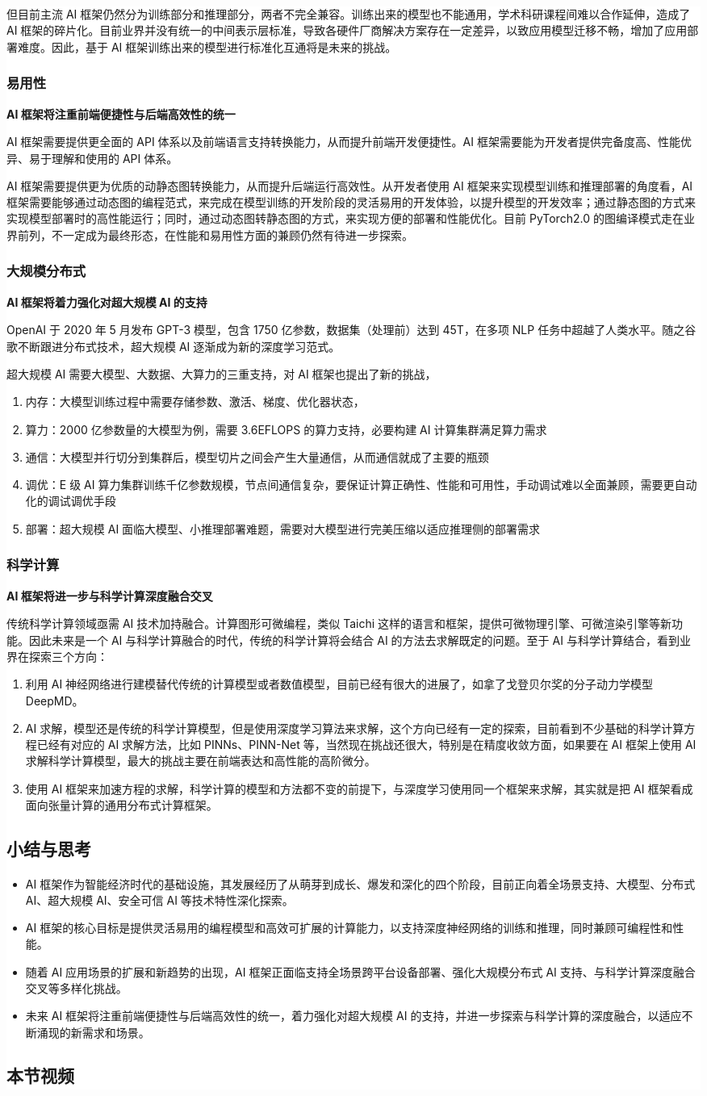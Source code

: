 但目前主流 AI 框架仍然分为训练部分和推理部分，两者不完全兼容。训练出来的模型也不能通用，学术科研课程间难以合作延伸，造成了 AI 框架的碎片化。目前业界并没有统一的中间表示层标准，导致各硬件厂商解决方案存在一定差异，以致应用模型迁移不畅，增加了应用部署难度。因此，基于 AI 框架训练出来的模型进行标准化互通将是未来的挑战。

### 易用性

**AI 框架将注重前端便捷性与后端高效性的统一**

AI 框架需要提供更全面的 API 体系以及前端语言支持转换能力，从而提升前端开发便捷性。AI 框架需要能为开发者提供完备度高、性能优异、易于理解和使用的 API 体系。

AI 框架需要提供更为优质的动静态图转换能力，从而提升后端运行高效性。从开发者使用 AI 框架来实现模型训练和推理部署的角度看，AI 框架需要能够通过动态图的编程范式，来完成在模型训练的开发阶段的灵活易用的开发体验，以提升模型的开发效率；通过静态图的方式来实现模型部署时的高性能运行；同时，通过动态图转静态图的方式，来实现方便的部署和性能优化。目前 PyTorch2.0 的图编译模式走在业界前列，不一定成为最终形态，在性能和易用性方面的兼顾仍然有待进一步探索。

### 大规模分布式

**AI 框架将着力强化对超大规模 AI 的支持**

OpenAI 于 2020 年 5 月发布 GPT-3 模型，包含 1750 亿参数，数据集（处理前）达到 45T，在多项 NLP 任务中超越了人类水平。随之谷歌不断跟进分布式技术，超大规模 AI 逐渐成为新的深度学习范式。

超大规模 AI 需要大模型、大数据、大算力的三重支持，对 AI 框架也提出了新的挑战，

1. 内存：大模型训练过程中需要存储参数、激活、梯度、优化器状态，

2. 算力：2000 亿参数量的大模型为例，需要 3.6EFLOPS 的算力支持，必要构建 AI 计算集群满足算力需求

3. 通信：大模型并行切分到集群后，模型切片之间会产生大量通信，从而通信就成了主要的瓶颈

4. 调优：E 级 AI 算力集群训练千亿参数规模，节点间通信复杂，要保证计算正确性、性能和可用性，手动调试难以全面兼顾，需要更自动化的调试调优手段

5. 部署：超大规模 AI 面临大模型、小推理部署难题，需要对大模型进行完美压缩以适应推理侧的部署需求

### 科学计算

**AI 框架将进一步与科学计算深度融合交叉**

传统科学计算领域亟需 AI 技术加持融合。计算图形可微编程，类似 Taichi 这样的语言和框架，提供可微物理引擎、可微渲染引擎等新功能。因此未来是一个 AI 与科学计算融合的时代，传统的科学计算将会结合 AI 的方法去求解既定的问题。至于 AI 与科学计算结合，看到业界在探索三个方向：

1. 利用 AI 神经网络进行建模替代传统的计算模型或者数值模型，目前已经有很大的进展了，如拿了戈登贝尔奖的分子动力学模型 DeepMD。

2. AI 求解，模型还是传统的科学计算模型，但是使用深度学习算法来求解，这个方向已经有一定的探索，目前看到不少基础的科学计算方程已经有对应的 AI 求解方法，比如 PINNs、PINN-Net 等，当然现在挑战还很大，特别是在精度收敛方面，如果要在 AI 框架上使用 AI 求解科学计算模型，最大的挑战主要在前端表达和高性能的高阶微分。

3. 使用 AI 框架来加速方程的求解，科学计算的模型和方法都不变的前提下，与深度学习使用同一个框架来求解，其实就是把 AI 框架看成面向张量计算的通用分布式计算框架。

## 小结与思考

- AI 框架作为智能经济时代的基础设施，其发展经历了从萌芽到成长、爆发和深化的四个阶段，目前正向着全场景支持、大模型、分布式 AI、超大规模 AI、安全可信 AI 等技术特性深化探索。

- AI 框架的核心目标是提供灵活易用的编程模型和高效可扩展的计算能力，以支持深度神经网络的训练和推理，同时兼顾可编程性和性能。

- 随着 AI 应用场景的扩展和新趋势的出现，AI 框架正面临支持全场景跨平台设备部署、强化大规模分布式 AI 支持、与科学计算深度融合交叉等多样化挑战。

- 未来 AI 框架将注重前端便捷性与后端高效性的统一，着力强化对超大规模 AI 的支持，并进一步探索与科学计算的深度融合，以适应不断涌现的新需求和场景。

## 本节视频

<html>
<iframe src="https://player.bilibili.com/player.html?aid=218826699&bvid=BV1C8411x7Kn&cid=911587969&page=1&as_wide=1&high_quality=1&danmaku=0&t=30&autoplay=0" width="100%" height="500" scrolling="no" border="0" frameborder="no" framespacing="0" allowfullscreen="true"> </iframe>
</html>
